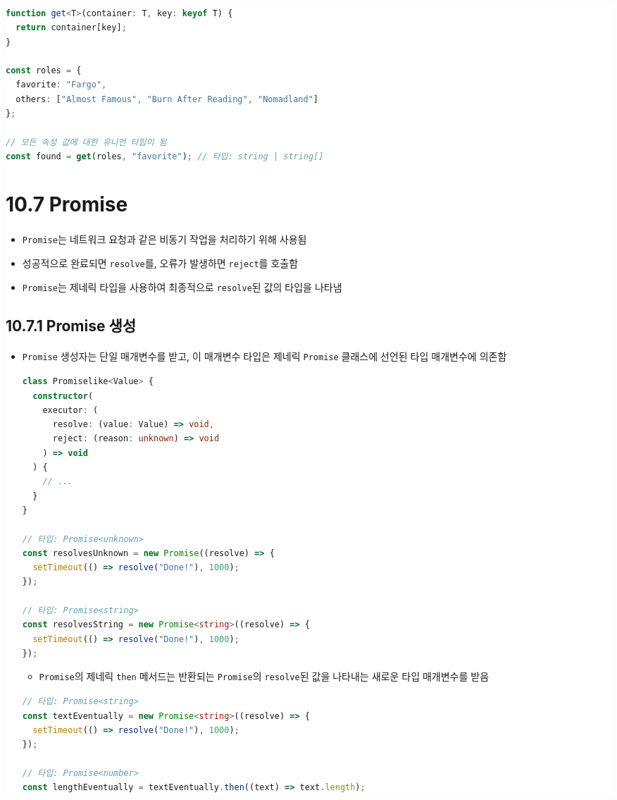   ```ts
  function get<T>(container: T, key: keyof T) {
    return container[key];
  }

  const roles = {
    favorite: "Fargo",
    others: ["Almost Famous", "Burn After Reading", "Nomadland"]
  };

  // 모든 속성 값에 대한 유니언 타입이 됨
  const found = get(roles, "favorite"); // 타입: string | string[]
  ```

# 10.7 Promise

- `Promise`는 네트워크 요청과 같은 비동기 작업을 처리하기 위해 사용됨
- 성공적으로 완료되면 `resolve`를, 오류가 발생하면 `reject`를 호출함

- `Promise`는 제네릭 타입을 사용하여 최종적으로 `resolve`된 값의 타입을 나타냄

## 10.7.1 Promise 생성

- `Promise` 생성자는 단일 매개변수를 받고, 이 매개변수 타입은 제네릭 `Promise` 클래스에 선언된 타입 매개변수에 의존함

  ```ts
  class Promiselike<Value> {
    constructor(
      executor: (
        resolve: (value: Value) => void,
        reject: (reason: unknown) => void
      ) => void
    ) {
      // ...
    }
  }

  // 타입: Promise<unknown>
  const resolvesUnknown = new Promise((resolve) => {
    setTimeout(() => resolve("Done!"), 1000);
  });

  // 타입: Promise<string>
  const resolvesString = new Promise<string>((resolve) => {
    setTimeout(() => resolve("Done!"), 1000);
  });
  ```

  - `Promise`의 제네릭 `then` 메서드는 반환되는 `Promise`의 `resolve`된 값을 나타내는 새로운 타입 매개변수를 받음

  ```ts
  // 타입: Promise<string>
  const textEventually = new Promise<string>((resolve) => {
    setTimeout(() => resolve("Done!"), 1000);
  });

  // 타입: Promise<number>
  const lengthEventually = textEventually.then((text) => text.length);
  ```
